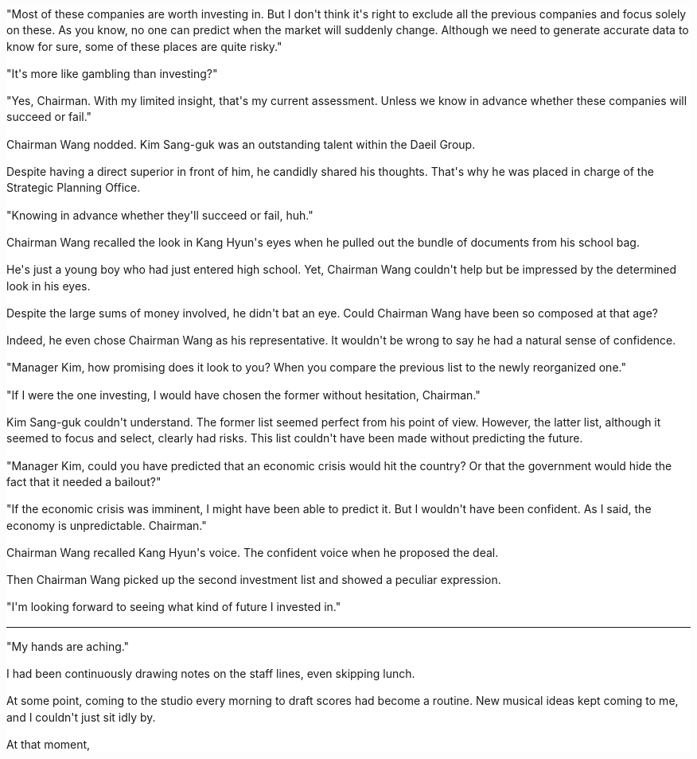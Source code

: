 "Most of these companies are worth investing in. But I don't think it's right to exclude all the previous companies and focus solely on these. As you know, no one can predict when the market will suddenly change. Although we need to generate accurate data to know for sure, some of these places are quite risky."

"It's more like gambling than investing?"

"Yes, Chairman. With my limited insight, that's my current assessment. Unless we know in advance whether these companies will succeed or fail."

Chairman Wang nodded. Kim Sang-guk was an outstanding talent within the Daeil Group.

Despite having a direct superior in front of him, he candidly shared his thoughts. That's why he was placed in charge of the Strategic Planning Office.

"Knowing in advance whether they'll succeed or fail, huh."

Chairman Wang recalled the look in Kang Hyun's eyes when he pulled out the bundle of documents from his school bag.

He's just a young boy who had just entered high school. Yet, Chairman Wang couldn't help but be impressed by the determined look in his eyes.

Despite the large sums of money involved, he didn't bat an eye. Could Chairman Wang have been so composed at that age?

Indeed, he even chose Chairman Wang as his representative. It wouldn't be wrong to say he had a natural sense of confidence.

"Manager Kim, how promising does it look to you? When you compare the previous list to the newly reorganized one."

"If I were the one investing, I would have chosen the former without hesitation, Chairman."

Kim Sang-guk couldn't understand. The former list seemed perfect from his point of view. However, the latter list, although it seemed to focus and select, clearly had risks. This list couldn't have been made without predicting the future.

"Manager Kim, could you have predicted that an economic crisis would hit the country? Or that the government would hide the fact that it needed a bailout?"

"If the economic crisis was imminent, I might have been able to predict it. But I wouldn't have been confident. As I said, the economy is unpredictable. Chairman."

Chairman Wang recalled Kang Hyun's voice. The confident voice when he proposed the deal.

Then Chairman Wang picked up the second investment list and showed a peculiar expression.

"I'm looking forward to seeing what kind of future I invested in."

* * *

"My hands are aching."

I had been continuously drawing notes on the staff lines, even skipping lunch.

At some point, coming to the studio every morning to draft scores had become a routine. New musical ideas kept coming to me, and I couldn't just sit idly by.

At that moment,
